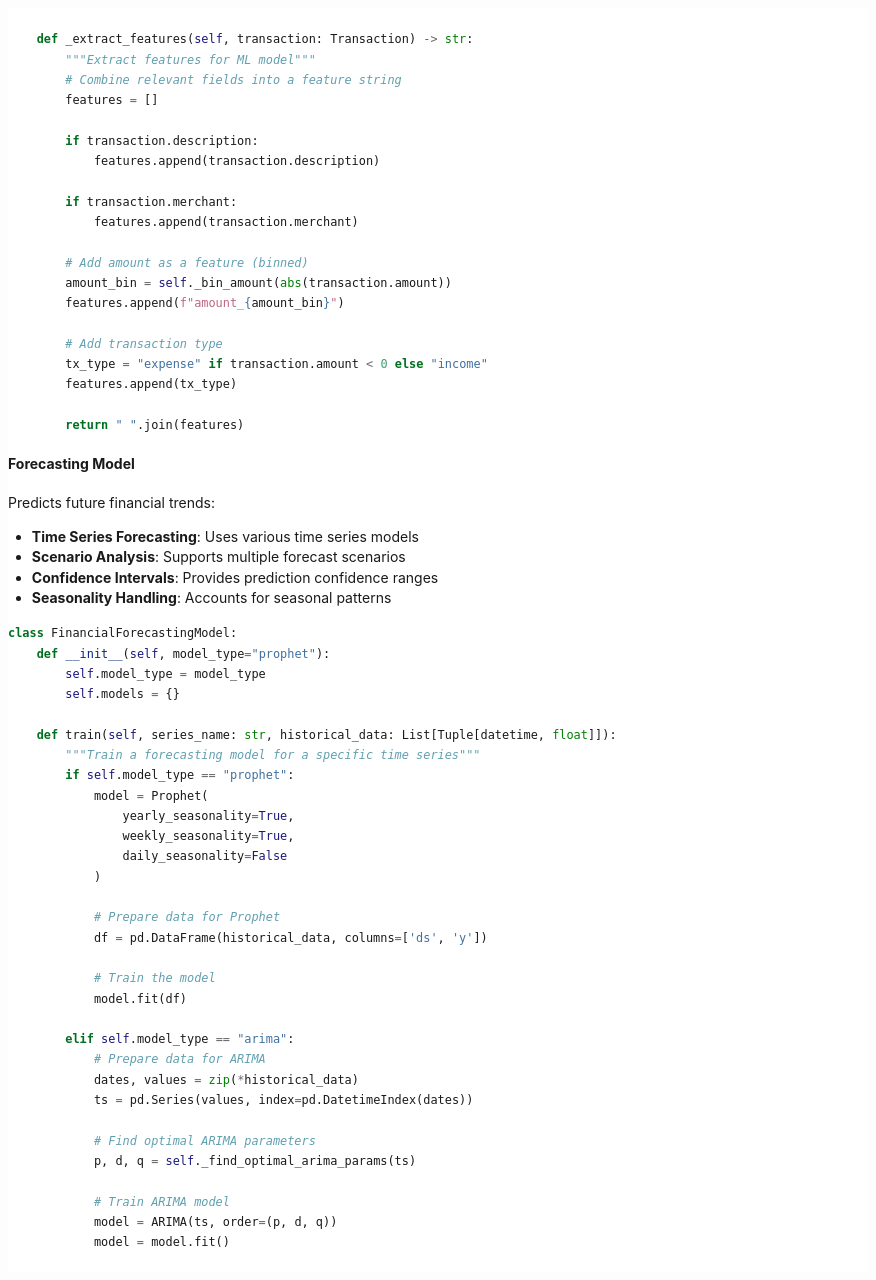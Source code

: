 ```python
        
    def _extract_features(self, transaction: Transaction) -> str:
        """Extract features for ML model"""
        # Combine relevant fields into a feature string
        features = []
        
        if transaction.description:
            features.append(transaction.description)
            
        if transaction.merchant:
            features.append(transaction.merchant)
            
        # Add amount as a feature (binned)
        amount_bin = self._bin_amount(abs(transaction.amount))
        features.append(f"amount_{amount_bin}")
        
        # Add transaction type
        tx_type = "expense" if transaction.amount < 0 else "income"
        features.append(tx_type)
        
        return " ".join(features)
```

#### Forecasting Model

Predicts future financial trends:

- **Time Series Forecasting**: Uses various time series models
- **Scenario Analysis**: Supports multiple forecast scenarios
- **Confidence Intervals**: Provides prediction confidence ranges
- **Seasonality Handling**: Accounts for seasonal patterns

```python
class FinancialForecastingModel:
    def __init__(self, model_type="prophet"):
        self.model_type = model_type
        self.models = {}
        
    def train(self, series_name: str, historical_data: List[Tuple[datetime, float]]):
        """Train a forecasting model for a specific time series"""
        if self.model_type == "prophet":
            model = Prophet(
                yearly_seasonality=True,
                weekly_seasonality=True,
                daily_seasonality=False
            )
            
            # Prepare data for Prophet
            df = pd.DataFrame(historical_data, columns=['ds', 'y'])
            
            # Train the model
            model.fit(df)
            
        elif self.model_type == "arima":
            # Prepare data for ARIMA
            dates, values = zip(*historical_data)
            ts = pd.Series(values, index=pd.DatetimeIndex(dates))
            
            # Find optimal ARIMA parameters
            p, d, q = self._find_optimal_arima_params(ts)
            
            # Train ARIMA model
            model = ARIMA(ts, order=(p, d, q))
            model = model.fit()
            
```